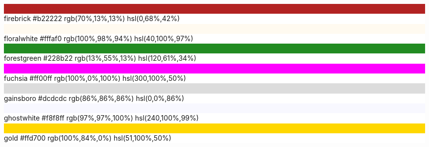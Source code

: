 <tr class="even">
<td align="left"><div style="background-color: firebrick; color: firebrick;">
Non-visible-example
</div></td>
<td align="left">firebrick</td>
<td align="left">#b22222</td>
<td align="left">rgb(70%,13%,13%)</td>
<td align="left">hsl(0,68%,42%)</td>
</tr>
<tr class="odd">
<td align="left"><div style="background-color: floralwhite; color: floralwhite;">
Non-visible-example
</div></td>
<td align="left">floralwhite</td>
<td align="left">#fffaf0</td>
<td align="left">rgb(100%,98%,94%)</td>
<td align="left">hsl(40,100%,97%)</td>
</tr>
<tr class="even">
<td align="left"><div style="background-color: forestgreen; color: forestgreen;">
Non-visible-example
</div></td>
<td align="left">forestgreen</td>
<td align="left">#228b22</td>
<td align="left">rgb(13%,55%,13%)</td>
<td align="left">hsl(120,61%,34%)</td>
</tr>
<tr class="odd">
<td align="left"><div style="background-color: fuchsia; color: fuchsia;">
Non-visible-example
</div></td>
<td align="left">fuchsia</td>
<td align="left">#ff00ff</td>
<td align="left">rgb(100%,0%,100%)</td>
<td align="left">hsl(300,100%,50%)</td>
</tr>
<tr class="even">
<td align="left"><div style="background-color: gainsboro; color: gainsboro;">
Non-visible-example
</div></td>
<td align="left">gainsboro</td>
<td align="left">#dcdcdc</td>
<td align="left">rgb(86%,86%,86%)</td>
<td align="left">hsl(0,0%,86%)</td>
</tr>
<tr class="odd">
<td align="left"><div style="background-color: ghostwhite; color: ghostwhite;">
Non-visible-example
</div></td>
<td align="left">ghostwhite</td>
<td align="left">#f8f8ff</td>
<td align="left">rgb(97%,97%,100%)</td>
<td align="left">hsl(240,100%,99%)</td>
</tr>
<tr class="even">
<td align="left"><div style="background-color: gold; color: gold;">
Non-visible-example
</div></td>
<td align="left">gold</td>
<td align="left">#ffd700</td>
<td align="left">rgb(100%,84%,0%)</td>
<td align="left">hsl(51,100%,50%)</td>
</tr>
<tr class="odd">